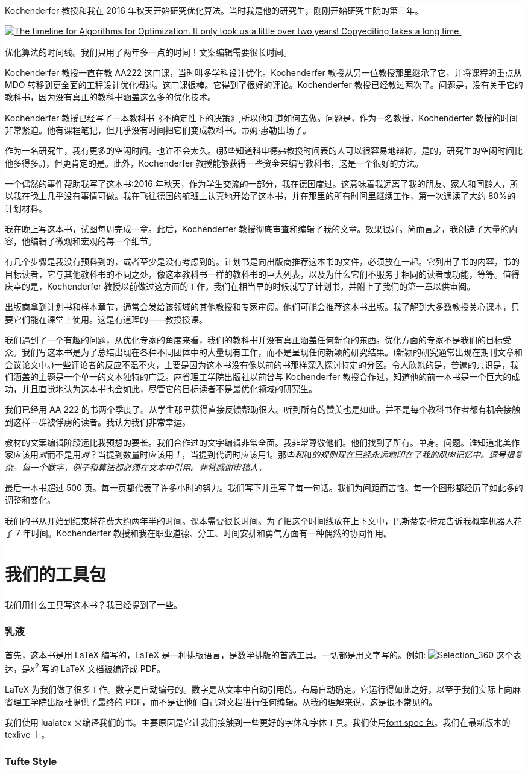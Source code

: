 Kochenderfer 教授和我在 2016 年秋天开始研究优化算法。当时我是他的研究生，刚刚开始研究生院的第三年。

[![The timeline for Algorithms for Optimization. It only took us a little over two years! Copyediting takes a long time.](../Images/310e2e61dfb93af9d59d148e90b869e6.png)](http://tim.hibal.org/blog/wp-content/uploads/2018/10/timeline.png)

优化算法的时间线。我们只用了两年多一点的时间！文案编辑需要很长时间。

Kochenderfer 教授一直在教 AA222 这门课，当时叫多学科设计优化。Kochenderfer 教授从另一位教授那里继承了它，并将课程的重点从 MDO 转移到更全面的工程设计优化概述。这门课很棒。它得到了很好的评论。Kochenderfer 教授已经教过两次了。问题是，没有关于它的教科书，因为没有真正的教科书涵盖这么多的优化技术。

Kochenderfer 教授已经写了一本教科书《不确定性下的决策》,所以他知道如何去做。问题是，作为一名教授，Kochenderfer 教授的时间非常紧迫。他有课程笔记，但几乎没有时间把它们变成教科书。蒂姆·惠勒出场了。

作为一名研究生，我有更多的空闲时间。也许不会太久。(那些知道科申德弗教授时间表的人可以很容易地辩称，是的，研究生的空闲时间比他多得多。)，但更肯定的是。此外，Kochenderfer 教授能够获得一些资金来编写教科书，这是一个很好的方法。

一个偶然的事件帮助我写了这本书:2016 年秋天，作为学生交流的一部分，我在德国度过。这意味着我远离了我的朋友、家人和同龄人，所以我在晚上几乎没有事情可做。我在飞往德国的航班上认真地开始了这本书，并在那里的所有时间里继续工作，第一次通读了大约 80%的计划材料。

我在晚上写这本书，试图每周完成一章。此后，Kochenderfer 教授彻底审查和编辑了我的文章。效果很好。简而言之，我创造了大量的内容，他编辑了微观和宏观的每一个细节。

有几个步骤是我没有预料到的，或者至少是没有考虑到的。计划书是向出版商推荐这本书的文件，必须放在一起。它列出了书的内容，书的目标读者，它与其他教科书的不同之处，像这本教科书一样的教科书的巨大列表，以及为什么它们不服务于相同的读者或功能，等等。值得庆幸的是，Kochenderfer 教授以前做过这方面的工作。我们在相当早的时候就写了计划书，并附上了我们的第一章以供审阅。

出版商拿到计划书和样本章节，通常会发给该领域的其他教授和专家审阅。他们可能会推荐这本书出版。我了解到大多数教授关心课本，只要它们能在课堂上使用。这是有道理的——教授授课。

我们遇到了一个有趣的问题，从优化专家的角度来看，我们的教科书并没有真正涵盖任何新奇的东西。优化方面的专家不是我们的目标受众。我们写这本书是为了总结出现在各种不同团体中的大量现有工作，而不是呈现任何新颖的研究结果。(新颖的研究通常出现在期刊文章和会议论文中。)一些评论者的反应不温不火，主要是因为这本书没有像以前的书那样深入探讨特定的分区。令人欣慰的是，普遍的共识是，我们涵盖的主题是一个单一的文本独特的广泛。麻省理工学院出版社以前曾与 Kochenderfer 教授合作过，知道他的前一本书是一个巨大的成功，并且直觉地认为这本书也会如此，尽管它的目标读者不是最优化领域的研究生。

我们已经用 AA 222 的书两个季度了。从学生那里获得直接反馈帮助很大。听到所有的赞美也是如此。并不是每个教科书作者都有机会接触到这样一群被俘虏的读者。我认为我们非常幸运。

教材的文案编辑阶段远比我预想的要长。我们合作过的文字编辑非常全面。我非常尊敬他们。他们找到了所有。单身。问题。谁知道北美作家应该用*对*而不是用*对*？当提到数量时应该用 *1* ，当提到代词时应该用*1*。那些*和*和*的规则现在已经永远地印在了我的肌肉记忆中。逗号很复杂。每一个数字，例子和算法都必须在文本中引用。非常感谢审稿人。*

最后一本书超过 500 页。每一页都代表了许多小时的努力。我们写下并重写了每一句话。我们为间距而苦恼。每一个图形都经历了如此多的调整和变化。

我们的书从开始到结束将花费大约两年半的时间。课本需要很长时间。为了把这个时间线放在上下文中，巴斯蒂安·特龙告诉我概率机器人花了 7 年时间。Kochenderfer 教授和我在职业道德、分工、时间安排和勇气方面有一种偶然的协同作用。

# 我们的工具包

我们用什么工具写这本书？我已经提到了一些。

### 乳液

首先，这本书是用 LaTeX 编写的，LaTeX 是一种排版语言，是数学排版的首选工具。一切都是用文字写的。例如: [![Selection_360](../Images/af27d8124b7cff6f048ba86cf290411c.png)](http://tim.hibal.org/blog/wp-content/uploads/2018/10/Selection_360.png) 这个表达，是$x^2$.写的 LaTeX 文档被编译成 PDF。

LaTeX 为我们做了很多工作。数字是自动编号的。数字是从文本中自动引用的。布局自动确定。它运行得如此之好，以至于我们实际上向麻省理工学院出版社提供了最终的 PDF，而不是让他们自己对文档进行任何编辑。从我的理解来说，这是很不常见的。

我们使用 lualatex 来编译我们的书。主要原因是它让我们接触到一些更好的字体和字体工具。我们使用[font spec 包](https://ctan.org/pkg/fontspec)。我们在最新版本的 texlive 上。

### Tufte Style
